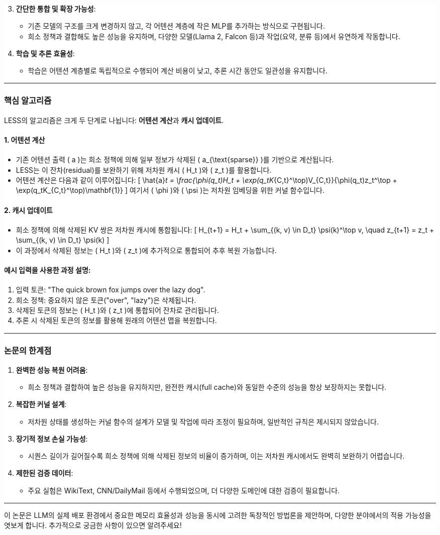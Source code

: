 3. **간단한 통합 및 확장 가능성**:
   - 기존 모델의 구조를 크게 변경하지 않고, 각 어텐션 계층에 작은 MLP를 추가하는 방식으로 구현됩니다.
   - 희소 정책과 결합해도 높은 성능을 유지하며, 다양한 모델(Llama 2, Falcon 등)과 작업(요약, 분류 등)에서 유연하게 작동합니다.

4. **학습 및 추론 효율성**:
   - 학습은 어텐션 계층별로 독립적으로 수행되어 계산 비용이 낮고, 추론 시간 동안도 일관성을 유지합니다.

---

### 핵심 알고리즘
LESS의 알고리즘은 크게 두 단계로 나뉩니다: **어텐션 계산**과 **캐시 업데이트**.

#### 1. 어텐션 계산
- 기존 어텐션 출력 \( a \)는 희소 정책에 의해 일부 정보가 삭제된 \( a_{\text{sparse}} \)를 기반으로 계산됩니다.
- LESS는 이 잔차(residual)를 보완하기 위해 저차원 캐시 \( H_t \)와 \( z_t \)를 활용합니다.
- 어텐션 계산은 다음과 같이 이루어집니다:
  \[
  \hat{a}_t = \frac{\phi(q_t)H_t + \exp(q_tK_{C,t}^\top)V_{C,t}}{\phi(q_t)z_t^\top + \exp(q_tK_{C,t}^\top)\mathbf{1}}
  \]
  여기서 \( \phi \)와 \( \psi \)는 저차원 임베딩을 위한 커널 함수입니다.

#### 2. 캐시 업데이트
- 희소 정책에 의해 삭제된 KV 쌍은 저차원 캐시에 통합됩니다:
  \[
  H_{t+1} = H_t + \sum_{(k, v) \in D_t} \psi(k)^\top v, \quad z_{t+1} = z_t + \sum_{(k, v) \in D_t} \psi(k)
  \]
- 이 과정에서 삭제된 정보는 \( H_t \)와 \( z_t \)에 추가적으로 통합되어 추후 복원 가능합니다.

#### 예시 입력을 사용한 과정 설명:
1. 입력 토큰: "The quick brown fox jumps over the lazy dog".
2. 희소 정책: 중요하지 않은 토큰("over", "lazy")은 삭제됩니다.
3. 삭제된 토큰의 정보는 \( H_t \)와 \( z_t \)에 통합되어 잔차로 관리됩니다.
4. 추론 시 삭제된 토큰의 정보를 활용해 원래의 어텐션 맵을 복원합니다.

---

### 논문의 한계점
1. **완벽한 성능 복원 어려움**:
   - 희소 정책과 결합하여 높은 성능을 유지하지만, 완전한 캐시(full cache)와 동일한 수준의 성능을 항상 보장하지는 못합니다.

2. **복잡한 커널 설계**:
   - 저차원 상태를 생성하는 커널 함수의 설계가 모델 및 작업에 따라 조정이 필요하며, 일반적인 규칙은 제시되지 않았습니다.

3. **장기적 정보 손실 가능성**:
   - 시퀀스 길이가 길어질수록 희소 정책에 의해 삭제된 정보의 비율이 증가하며, 이는 저차원 캐시에서도 완벽히 보완하기 어렵습니다.

4. **제한된 검증 데이터**:
   - 주요 실험은 WikiText, CNN/DailyMail 등에서 수행되었으며, 더 다양한 도메인에 대한 검증이 필요합니다.

---

이 논문은 LLM의 실제 배포 환경에서 중요한 메모리 효율성과 성능을 동시에 고려한 독창적인 방법론을 제안하며, 다양한 분야에서의 적용 가능성을 엿보게 합니다. 추가적으로 궁금한 사항이 있으면 알려주세요!
